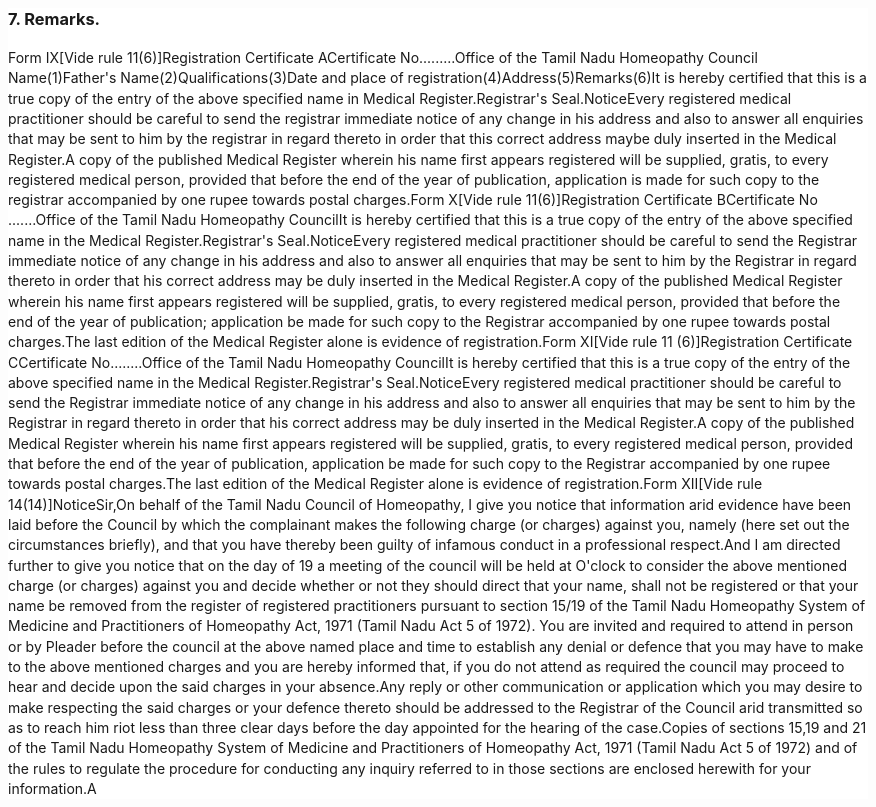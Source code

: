 ### 7\. Remarks.

Form IX[Vide rule 11(6)]Registration Certificate ACertificate
No.........Office of the Tamil Nadu Homeopathy Council Name(1)Father's
Name(2)Qualifications(3)Date and place of
registration(4)Address(5)Remarks(6)It is hereby certified that this is a true
copy of the entry of the above specified name in Medical Register.Registrar's
Seal.NoticeEvery registered medical practitioner should be careful to send the
registrar immediate notice of any change in his address and also to answer all
enquiries that may be sent to him by the registrar in regard thereto in order
that this correct address maybe duly inserted in the Medical Register.A copy
of the published Medical Register wherein his name first appears registered
will be supplied, gratis, to every registered medical person, provided that
before the end of the year of publication, application is made for such copy
to the registrar accompanied by one rupee towards postal charges.Form X[Vide
rule 11(6)]Registration Certificate BCertificate No .......Office of the Tamil
Nadu Homeopathy CouncilIt is hereby certified that this is a true copy of the
entry of the above specified name in the Medical Register.Registrar's
Seal.NoticeEvery registered medical practitioner should be careful to send the
Registrar immediate notice of any change in his address and also to answer all
enquiries that may be sent to him by the Registrar in regard thereto in order
that his correct address may be duly inserted in the Medical Register.A copy
of the published Medical Register wherein his name first appears registered
will be supplied, gratis, to every registered medical person, provided that
before the end of the year of publication; application be made for such copy
to the Registrar accompanied by one rupee towards postal charges.The last
edition of the Medical Register alone is evidence of registration.Form XI[Vide
rule 11 (6)]Registration Certificate CCertificate No........Office of the
Tamil Nadu Homeopathy CouncilIt is hereby certified that this is a true copy
of the entry of the above specified name in the Medical Register.Registrar's
Seal.NoticeEvery registered medical practitioner should be careful to send the
Registrar immediate notice of any change in his address and also to answer all
enquiries that may be sent to him by the Registrar in regard thereto in order
that his correct address may be duly inserted in the Medical Register.A copy
of the published Medical Register wherein his name first appears registered
will be supplied, gratis, to every registered medical person, provided that
before the end of the year of publication, application be made for such copy
to the Registrar accompanied by one rupee towards postal charges.The last
edition of the Medical Register alone is evidence of registration.Form
XII[Vide rule 14(14)]NoticeSir,On behalf of the Tamil Nadu Council of
Homeopathy, I give you notice that information arid evidence have been laid
before the Council by which the complainant makes the following charge (or
charges) against you, namely (here set out the circumstances briefly), and
that you have thereby been guilty of infamous conduct in a professional
respect.And I am directed further to give you notice that on the day of 19 a
meeting of the council will be held at O'clock to consider the above mentioned
charge (or charges) against you and decide whether or not they should direct
that your name, shall not be registered or that your name be removed from the
register of registered practitioners pursuant to section 15/19 of the Tamil
Nadu Homeopathy System of Medicine and Practitioners of Homeopathy Act, 1971
(Tamil Nadu Act 5 of 1972). You are invited and required to attend in person
or by Pleader before the council at the above named place and time to
establish any denial or defence that you may have to make to the above
mentioned charges and you are hereby informed that, if you do not attend as
required the council may proceed to hear and decide upon the said charges in
your absence.Any reply or other communication or application which you may
desire to make respecting the said charges or your defence thereto should be
addressed to the Registrar of the Council arid transmitted so as to reach him
riot less than three clear days before the day appointed for the hearing of
the case.Copies of sections 15,19 and 21 of the Tamil Nadu Homeopathy System
of Medicine and Practitioners of Homeopathy Act, 1971 (Tamil Nadu Act 5 of
1972) and of the rules to regulate the procedure for conducting any inquiry
referred to in those sections are enclosed herewith for your information.A